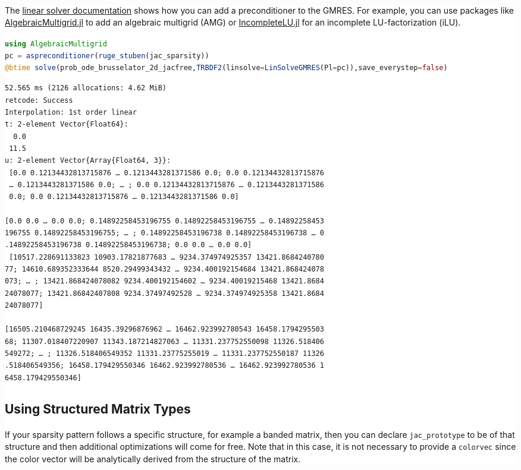 The [linear solver documentation](https://docs.sciml.ai/latest/features/linear_nonlinear/#iterativesolvers-jl-1)
shows how you can add a preconditioner to the GMRES. For example, you can
use packages like [AlgebraicMultigrid.jl](https://github.com/JuliaLinearAlgebra/AlgebraicMultigrid.jl)
to add an algebraic multigrid (AMG) or [IncompleteLU.jl](https://github.com/haampie/IncompleteLU.jl)
for an incomplete LU-factorization (iLU).

```julia
using AlgebraicMultigrid
pc = aspreconditioner(ruge_stuben(jac_sparsity))
@btime solve(prob_ode_brusselator_2d_jacfree,TRBDF2(linsolve=LinSolveGMRES(Pl=pc)),save_everystep=false)
```

```
52.565 ms (2126 allocations: 4.62 MiB)
retcode: Success
Interpolation: 1st order linear
t: 2-element Vector{Float64}:
  0.0
 11.5
u: 2-element Vector{Array{Float64, 3}}:
 [0.0 0.12134432813715876 … 0.1213443281371586 0.0; 0.0 0.12134432813715876
 … 0.1213443281371586 0.0; … ; 0.0 0.12134432813715876 … 0.1213443281371586
 0.0; 0.0 0.12134432813715876 … 0.1213443281371586 0.0]

[0.0 0.0 … 0.0 0.0; 0.14892258453196755 0.14892258453196755 … 0.14892258453
196755 0.14892258453196755; … ; 0.14892258453196738 0.14892258453196738 … 0
.14892258453196738 0.14892258453196738; 0.0 0.0 … 0.0 0.0]
 [10517.228691133823 10903.17821877683 … 9234.374974925357 13421.8684240780
77; 14610.689352333644 8520.29499343432 … 9234.400192154684 13421.868424078
073; … ; 13421.868424078082 9234.400192154602 … 9234.40019215468 13421.8684
24078077; 13421.86842407808 9234.37497492528 … 9234.374974925358 13421.8684
24078077]

[16505.210468729245 16435.39296876962 … 16462.923992780543 16458.1794295503
68; 11307.018407220907 11343.187214827063 … 11331.237752550098 11326.518406
549272; … ; 11326.518406549352 11331.23775255019 … 11331.237752550187 11326
.518406549356; 16458.179429550346 16462.923992780536 … 16462.923992780536 1
6458.179429550346]
```





## Using Structured Matrix Types

If your sparsity pattern follows a specific structure, for example a banded
matrix, then you can declare `jac_prototype` to be of that structure and then
additional optimizations will come for free. Note that in this case, it is
not necessary to provide a `colorvec` since the color vector will be analytically
derived from the structure of the matrix.
